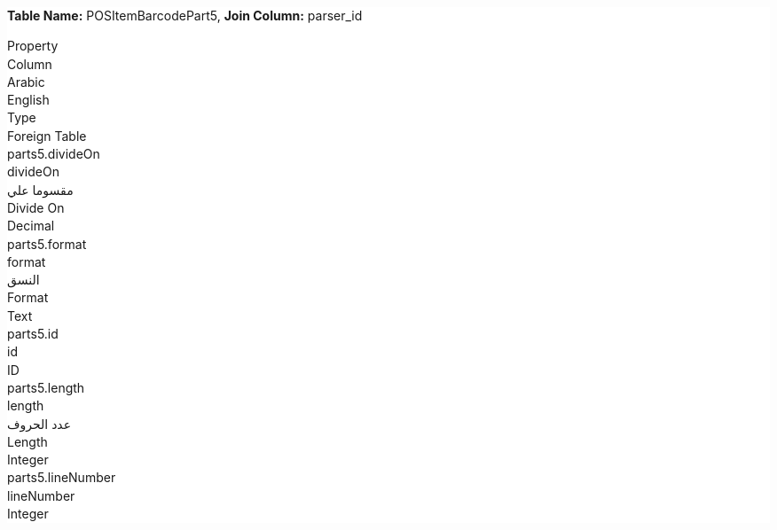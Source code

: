 <div class='tableName'>

**Table Name:** POSItemBarcodePart5, **Join Column:** parser_id

</div>

<div class="nama-table">
<div class="row header-row">
<div class="cell">Property</div>
<div class="cell">Column</div>
<div class="cell">Arabic</div>
<div class="cell">English</div>
<div class="cell">Type</div>
<div class="cell">Foreign Table</div>
</div><div class="row searchable" id="parts5.divideOn">
<div class="cell" data-label="Property">parts5.divideOn</div>
<div class="cell" data-label="Column">divideOn</div>
<div class="cell" data-label="Arabic">مقسوما علي</div>
<div class="cell" data-label="English">Divide On</div>
<div class="cell" data-label="Type">Decimal</div>

</div>

<div class="row searchable" id="parts5.format">
<div class="cell" data-label="Property">parts5.format</div>
<div class="cell" data-label="Column">format</div>
<div class="cell" data-label="Arabic">النسق</div>
<div class="cell" data-label="English">Format</div>
<div class="cell" data-label="Type">Text</div>

</div>

<div class="row searchable" id="parts5.id">
<div class="cell" data-label="Property">parts5.id</div>
<div class="cell" data-label="Column">id</div>
<div class="cell" data-label="Arabic"></div>
<div class="cell" data-label="English"></div>
<div class="cell" data-label="Type">ID</div>

</div>

<div class="row searchable" id="parts5.length">
<div class="cell" data-label="Property">parts5.length</div>
<div class="cell" data-label="Column">length</div>
<div class="cell" data-label="Arabic"> عدد الحروف</div>
<div class="cell" data-label="English"> Length</div>
<div class="cell" data-label="Type">Integer</div>

</div>

<div class="row searchable" id="parts5.lineNumber">
<div class="cell" data-label="Property">parts5.lineNumber</div>
<div class="cell" data-label="Column">lineNumber</div>
<div class="cell" data-label="Arabic"></div>
<div class="cell" data-label="English"></div>
<div class="cell" data-label="Type">Integer</div>
